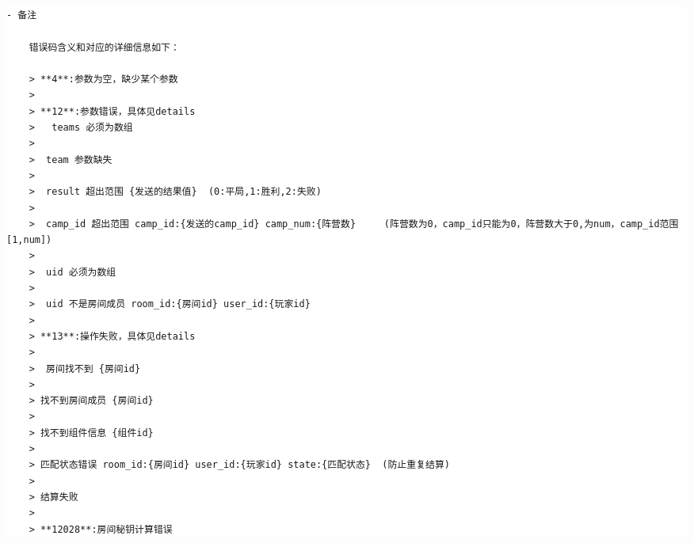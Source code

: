 	- 备注

		错误码含义和对应的详细信息如下：
		
		> **4**:参数为空，缺少某个参数
		>
		> **12**:参数错误，具体见details
		> 	teams 必须为数组
		>
		> ​	team 参数缺失
		>
		> ​	result 超出范围 {发送的结果值}  (0:平局,1:胜利,2:失败)
		>
		> ​	camp_id 超出范围 camp_id:{发送的camp_id} camp_num:{阵营数}	 (阵营数为0，camp_id只能为0，阵营数大于0,为num，camp_id范围[1,num])
		>
		> ​	uid 必须为数组
		>
		> ​	uid 不是房间成员 room_id:{房间id} user_id:{玩家id}
		>
		> **13**:操作失败，具体见details
		>
		>  房间找不到 {房间id}
		>
		> 找不到房间成员 {房间id}
		>
		> 找不到组件信息 {组件id}
		>
		> 匹配状态错误 room_id:{房间id} user_id:{玩家id} state:{匹配状态}  (防止重复结算)
		>
		> 结算失败
		>
		> **12028**:房间秘钥计算错误
